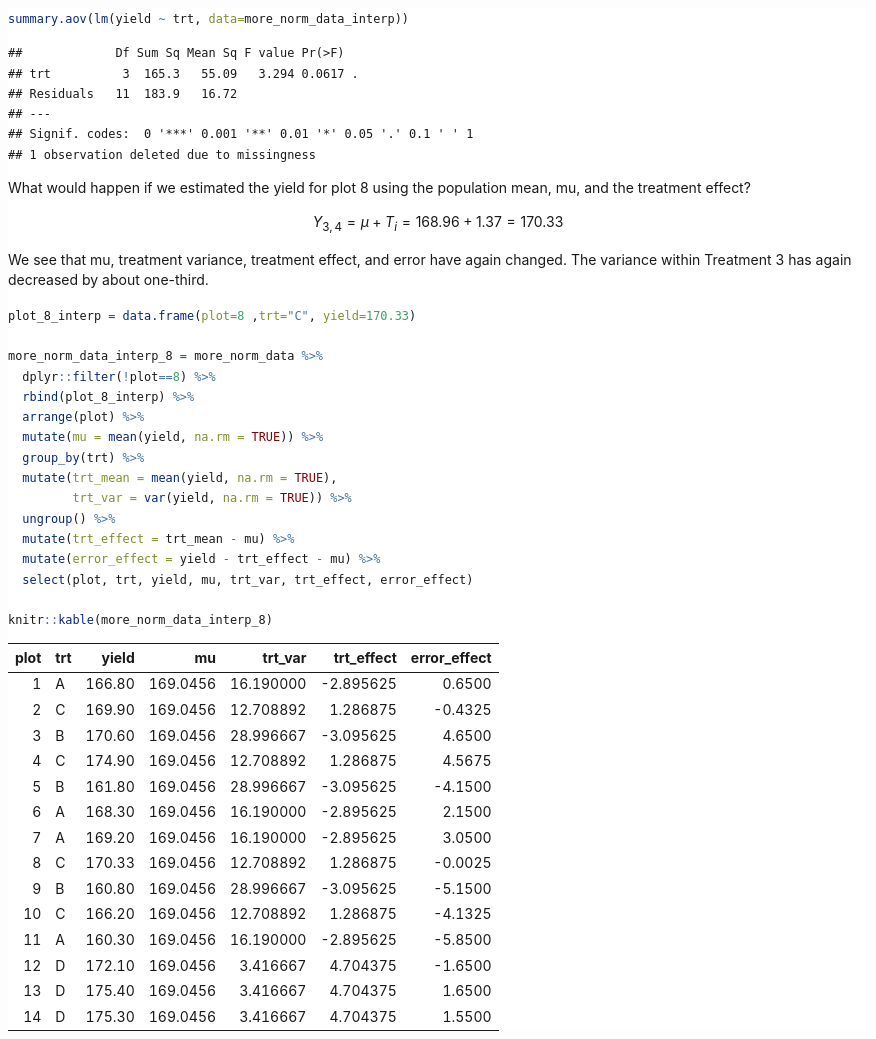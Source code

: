 
```r
summary.aov(lm(yield ~ trt, data=more_norm_data_interp))
```

```
##             Df Sum Sq Mean Sq F value Pr(>F)  
## trt          3  165.3   55.09   3.294 0.0617 .
## Residuals   11  183.9   16.72                 
## ---
## Signif. codes:  0 '***' 0.001 '**' 0.01 '*' 0.05 '.' 0.1 ' ' 1
## 1 observation deleted due to missingness
```

What would happen if we estimated the yield for plot 8 using the population mean, mu, and the treatment effect?

$$ Y_{3,4} = \mu + T_i = 168.96	+ 1.37 = 170.33 $$

We see that mu, treatment variance, treatment effect, and error have again changed.  The variance within Treatment 3 has again decreased by about one-third.

```r
plot_8_interp = data.frame(plot=8 ,trt="C", yield=170.33)

more_norm_data_interp_8 = more_norm_data %>%
  dplyr::filter(!plot==8) %>%
  rbind(plot_8_interp) %>%
  arrange(plot) %>%
  mutate(mu = mean(yield, na.rm = TRUE)) %>%
  group_by(trt) %>%
  mutate(trt_mean = mean(yield, na.rm = TRUE),
         trt_var = var(yield, na.rm = TRUE)) %>%
  ungroup() %>%
  mutate(trt_effect = trt_mean - mu) %>%
  mutate(error_effect = yield - trt_effect - mu) %>%
  select(plot, trt, yield, mu, trt_var, trt_effect, error_effect)

knitr::kable(more_norm_data_interp_8)
```



| plot|trt |  yield|       mu|   trt_var| trt_effect| error_effect|
|----:|:---|------:|--------:|---------:|----------:|------------:|
|    1|A   | 166.80| 169.0456| 16.190000|  -2.895625|       0.6500|
|    2|C   | 169.90| 169.0456| 12.708892|   1.286875|      -0.4325|
|    3|B   | 170.60| 169.0456| 28.996667|  -3.095625|       4.6500|
|    4|C   | 174.90| 169.0456| 12.708892|   1.286875|       4.5675|
|    5|B   | 161.80| 169.0456| 28.996667|  -3.095625|      -4.1500|
|    6|A   | 168.30| 169.0456| 16.190000|  -2.895625|       2.1500|
|    7|A   | 169.20| 169.0456| 16.190000|  -2.895625|       3.0500|
|    8|C   | 170.33| 169.0456| 12.708892|   1.286875|      -0.0025|
|    9|B   | 160.80| 169.0456| 28.996667|  -3.095625|      -5.1500|
|   10|C   | 166.20| 169.0456| 12.708892|   1.286875|      -4.1325|
|   11|A   | 160.30| 169.0456| 16.190000|  -2.895625|      -5.8500|
|   12|D   | 172.10| 169.0456|  3.416667|   4.704375|      -1.6500|
|   13|D   | 175.40| 169.0456|  3.416667|   4.704375|       1.6500|
|   14|D   | 175.30| 169.0456|  3.416667|   4.704375|       1.5500|